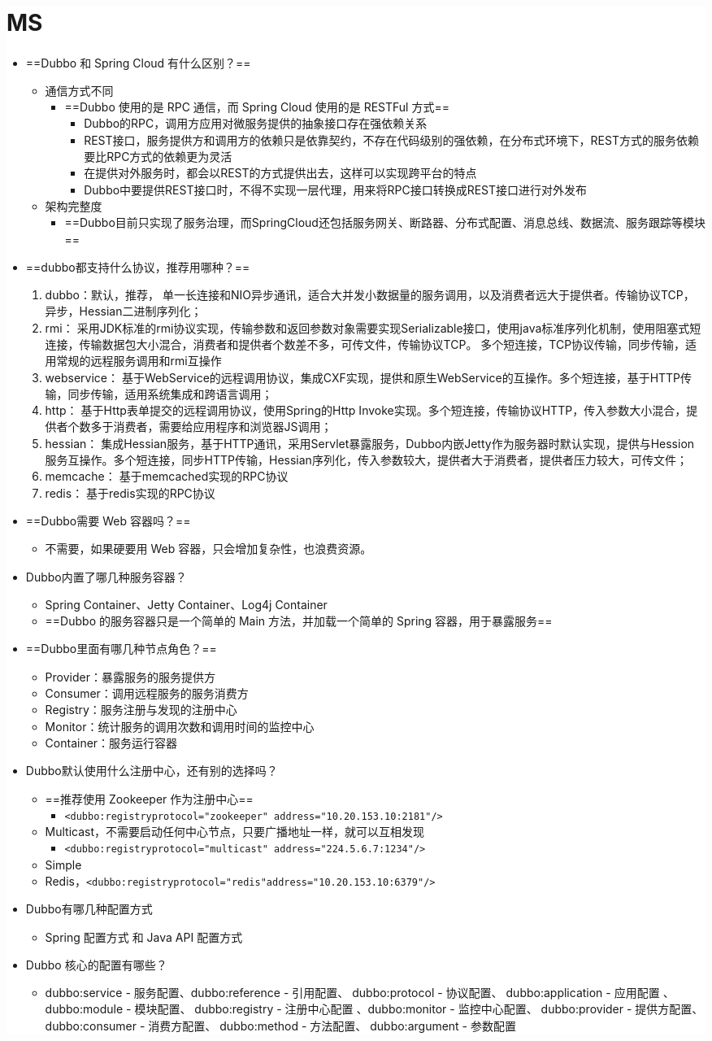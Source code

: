 # MS

* ==Dubbo 和 Spring Cloud 有什么区别？==	
  * 通信方式不同
    * ==Dubbo 使用的是 RPC 通信，而 Spring Cloud 使用的是 RESTFul 方式==
      * Dubbo的RPC，调用方应用对微服务提供的抽象接口存在强依赖关系
      * REST接口，服务提供方和调用方的依赖只是依靠契约，不存在代码级别的强依赖，在分布式环境下，REST方式的服务依赖要比RPC方式的依赖更为灵活
      * 在提供对外服务时，都会以REST的方式提供出去，这样可以实现跨平台的特点
      * Dubbo中要提供REST接口时，不得不实现一层代理，用来将RPC接口转换成REST接口进行对外发布
  * 架构完整度
    * ==Dubbo目前只实现了服务治理，而SpringCloud还包括服务网关、断路器、分布式配置、消息总线、数据流、服务跟踪等模块==

* ==dubbo都支持什么协议，推荐用哪种？==
  1. dubbo：默认，推荐， 单一长连接和NIO异步通讯，适合大并发小数据量的服务调用，以及消费者远大于提供者。传输协议TCP，异步，Hessian二进制序列化；
  2. rmi： 采用JDK标准的rmi协议实现，传输参数和返回参数对象需要实现Serializable接口，使用java标准序列化机制，使用阻塞式短连接，传输数据包大小混合，消费者和提供者个数差不多，可传文件，传输协议TCP。 多个短连接，TCP协议传输，同步传输，适用常规的远程服务调用和rmi互操作
  3. webservice： 基于WebService的远程调用协议，集成CXF实现，提供和原生WebService的互操作。多个短连接，基于HTTP传输，同步传输，适用系统集成和跨语言调用；
  4. http： 基于Http表单提交的远程调用协议，使用Spring的Http Invoke实现。多个短连接，传输协议HTTP，传入参数大小混合，提供者个数多于消费者，需要给应用程序和浏览器JS调用；
  5. hessian： 集成Hessian服务，基于HTTP通讯，采用Servlet暴露服务，Dubbo内嵌Jetty作为服务器时默认实现，提供与Hession服务互操作。多个短连接，同步HTTP传输，Hessian序列化，传入参数较大，提供者大于消费者，提供者压力较大，可传文件；
  6. memcache： 基于memcached实现的RPC协议
  7. redis： 基于redis实现的RPC协议

* ==Dubbo需要 Web 容器吗？==
  * 不需要，如果硬要用 Web 容器，只会增加复杂性，也浪费资源。

* Dubbo内置了哪几种服务容器？

  * Spring Container、Jetty Container、Log4j Container
  * ==Dubbo 的服务容器只是一个简单的 Main 方法，并加载一个简单的 Spring 容器，用于暴露服务==

* ==Dubbo里面有哪几种节点角色？==
  * Provider：暴露服务的服务提供方
  * Consumer：调用远程服务的服务消费方
  * Registry：服务注册与发现的注册中心
  * Monitor：统计服务的调用次数和调用时间的监控中心 
  * Container：服务运行容器

* Dubbo默认使用什么注册中心，还有别的选择吗？

  * ==推荐使用 Zookeeper 作为注册中心==
    * `<dubbo:registryprotocol="zookeeper" address="10.20.153.10:2181"/>`
  * Multicast，不需要启动任何中心节点，只要广播地址一样，就可以互相发现
    * `<dubbo:registryprotocol="multicast" address="224.5.6.7:1234"/>`
  * Simple
  * Redis，`<dubbo:registryprotocol="redis"address="10.20.153.10:6379"/>`

* Dubbo有哪几种配置方式

  * Spring 配置方式 和  Java API 配置方式

* Dubbo 核心的配置有哪些？

  * dubbo:service - 服务配置、dubbo:reference - 引用配置、 dubbo:protocol  -  协议配置、 dubbo:application -  应用配置 、dubbo:module  -  模块配置、 dubbo:registry -  注册中心配置 、dubbo:monitor  -  监控中心配置、 dubbo:provider  -  提供方配置、 dubbo:consumer  -  消费方配置、 dubbo:method  -  方法配置、 dubbo:argument - 参数配置
